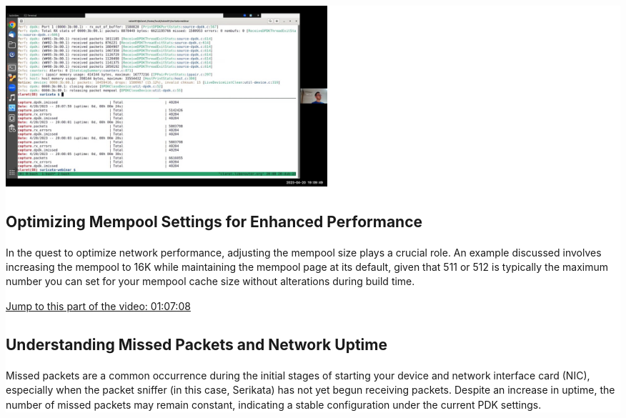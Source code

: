 <img src="frames/frame_3968.jpg" alt=" There is one thing that I would like to point out and that is with this, you have a much smaller drop rate." width="450"/>

Optimizing Mempool Settings for Enhanced Performance
-----------------------------------------------------

In the quest to optimize network performance, adjusting the mempool size plays a crucial role. An example discussed involves increasing the mempool to 16K while maintaining the mempool page at its default, given that 511 or 512 is typically the maximum number you can set for your mempool cache size without alterations during build time.

[Jump to this part of the video: 01:07:08](https://www.youtube.com/watch?v=KX1QOqMtchg&t=4028s)

Understanding Missed Packets and Network Uptime
-----------------------------------------------

Missed packets are a common occurrence during the initial stages of starting your device and network interface card (NIC), especially when the packet sniffer (in this case, Serikata) has not yet begun receiving packets. Despite an increase in uptime, the number of missed packets may remain constant, indicating a stable configuration under the current PDK settings.

